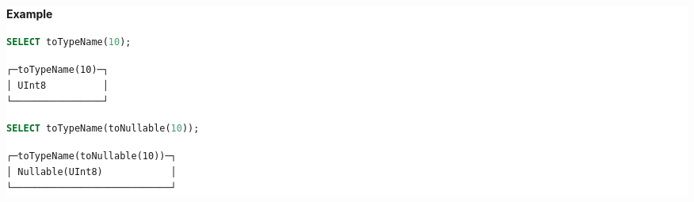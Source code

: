 **Example**

```sql
SELECT toTypeName(10);
```

```plain%20text
┌─toTypeName(10)─┐
│ UInt8          │
└────────────────┘
```

```sql
SELECT toTypeName(toNullable(10));
```

```plain%20text
┌─toTypeName(toNullable(10))─┐
│ Nullable(UInt8)            │
└────────────────────────────┘
```
